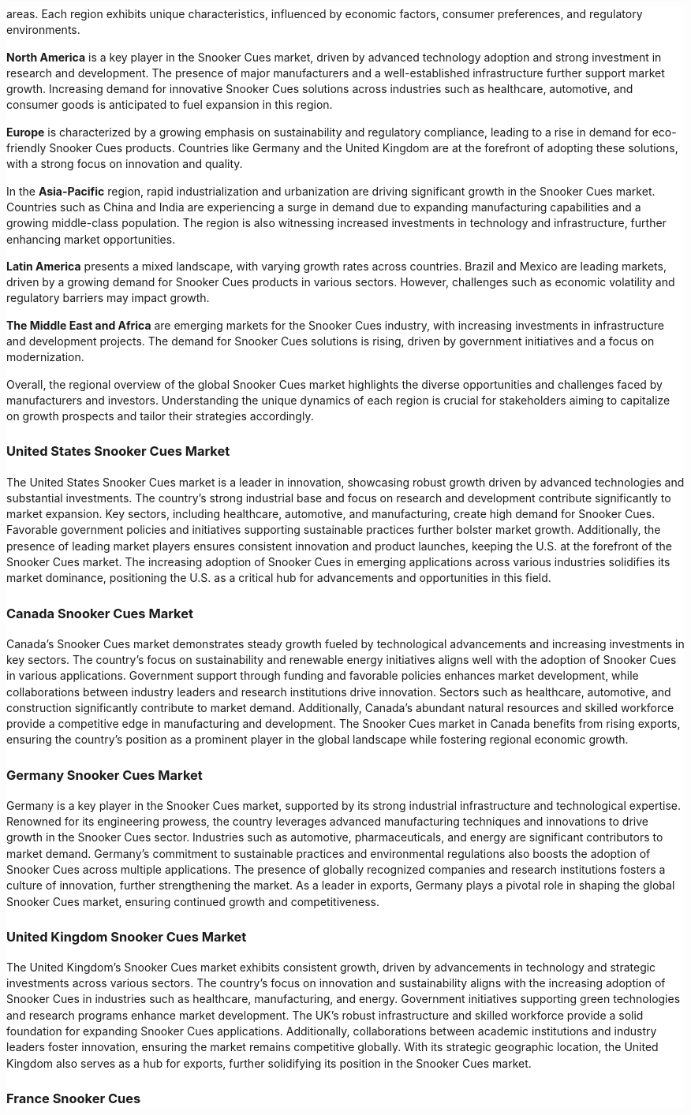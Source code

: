 areas. Each region exhibits unique characteristics, influenced by economic factors, consumer preferences, and regulatory environments.</p><p><strong>North America</strong> is a key player in the Snooker Cues market, driven by advanced technology adoption and strong investment in research and development. The presence of major manufacturers and a well-established infrastructure further support market growth. Increasing demand for innovative Snooker Cues solutions across industries such as healthcare, automotive, and consumer goods is anticipated to fuel expansion in this region.</p><p><strong>Europe</strong> is characterized by a growing emphasis on sustainability and regulatory compliance, leading to a rise in demand for eco-friendly Snooker Cues products. Countries like Germany and the United Kingdom are at the forefront of adopting these solutions, with a strong focus on innovation and quality.</p><p>In the <strong>Asia-Pacific</strong> region, rapid industrialization and urbanization are driving significant growth in the Snooker Cues market. Countries such as China and India are experiencing a surge in demand due to expanding manufacturing capabilities and a growing middle-class population. The region is also witnessing increased investments in technology and infrastructure, further enhancing market opportunities.</p><p><strong>Latin America</strong> presents a mixed landscape, with varying growth rates across countries. Brazil and Mexico are leading markets, driven by a growing demand for Snooker Cues products in various sectors. However, challenges such as economic volatility and regulatory barriers may impact growth.</p><p><strong>The Middle East and Africa</strong> are emerging markets for the Snooker Cues industry, with increasing investments in infrastructure and development projects. The demand for Snooker Cues solutions is rising, driven by government initiatives and a focus on modernization.</p><p>Overall, the regional overview of the global Snooker Cues market highlights the diverse opportunities and challenges faced by manufacturers and investors. Understanding the unique dynamics of each region is crucial for stakeholders aiming to capitalize on growth prospects and tailor their strategies accordingly.</p><h3>United States Snooker Cues Market</h3><p>The United States Snooker Cues market is a leader in innovation, showcasing robust growth driven by advanced technologies and substantial investments. The country&rsquo;s strong industrial base and focus on research and development contribute significantly to market expansion. Key sectors, including healthcare, automotive, and manufacturing, create high demand for Snooker Cues. Favorable government policies and initiatives supporting sustainable practices further bolster market growth. Additionally, the presence of leading market players ensures consistent innovation and product launches, keeping the U.S. at the forefront of the Snooker Cues market. The increasing adoption of Snooker Cues in emerging applications across various industries solidifies its market dominance, positioning the U.S. as a critical hub for advancements and opportunities in this field.</p><h3>Canada Snooker Cues Market</h3><p>Canada&rsquo;s Snooker Cues market demonstrates steady growth fueled by technological advancements and increasing investments in key sectors. The country&rsquo;s focus on sustainability and renewable energy initiatives aligns well with the adoption of Snooker Cues in various applications. Government support through funding and favorable policies enhances market development, while collaborations between industry leaders and research institutions drive innovation. Sectors such as healthcare, automotive, and construction significantly contribute to market demand. Additionally, Canada&rsquo;s abundant natural resources and skilled workforce provide a competitive edge in manufacturing and development. The Snooker Cues market in Canada benefits from rising exports, ensuring the country&rsquo;s position as a prominent player in the global landscape while fostering regional economic growth.</p><h3>Germany Snooker Cues Market</h3><p>Germany is a key player in the Snooker Cues market, supported by its strong industrial infrastructure and technological expertise. Renowned for its engineering prowess, the country leverages advanced manufacturing techniques and innovations to drive growth in the Snooker Cues sector. Industries such as automotive, pharmaceuticals, and energy are significant contributors to market demand. Germany&rsquo;s commitment to sustainable practices and environmental regulations also boosts the adoption of Snooker Cues across multiple applications. The presence of globally recognized companies and research institutions fosters a culture of innovation, further strengthening the market. As a leader in exports, Germany plays a pivotal role in shaping the global Snooker Cues market, ensuring continued growth and competitiveness.</p><h3>United Kingdom Snooker Cues Market</h3><p>The United Kingdom&rsquo;s Snooker Cues market exhibits consistent growth, driven by advancements in technology and strategic investments across various sectors. The country&rsquo;s focus on innovation and sustainability aligns with the increasing adoption of Snooker Cues in industries such as healthcare, manufacturing, and energy. Government initiatives supporting green technologies and research programs enhance market development. The UK&rsquo;s robust infrastructure and skilled workforce provide a solid foundation for expanding Snooker Cues applications. Additionally, collaborations between academic institutions and industry leaders foster innovation, ensuring the market remains competitive globally. With its strategic geographic location, the United Kingdom also serves as a hub for exports, further solidifying its position in the Snooker Cues market.</p><h3>France Snooker Cues